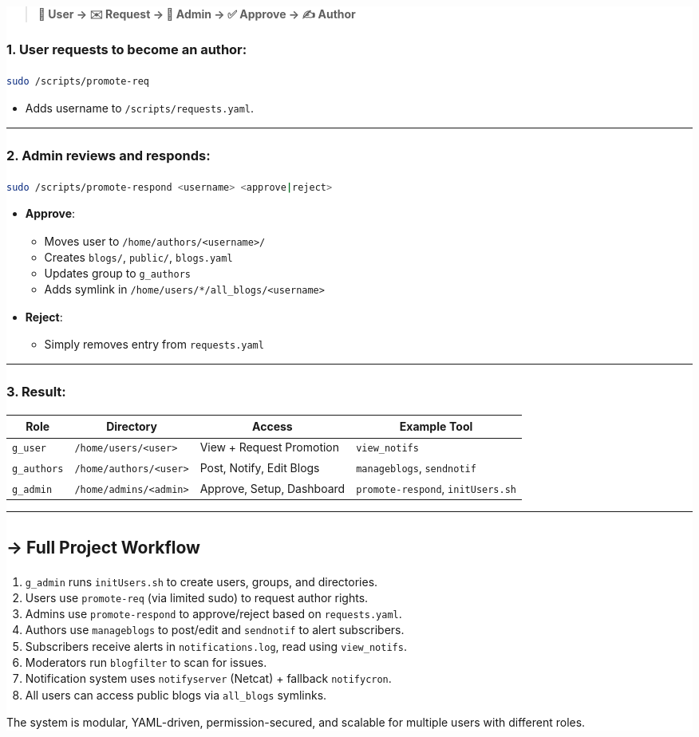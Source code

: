 > **👤 User → ✉️ Request → 👮 Admin → ✅ Approve → ✍️ Author**

### 1. User requests to become an author:

```bash
sudo /scripts/promote-req
```

- Adds username to `/scripts/requests.yaml`.

---

### 2. Admin reviews and responds:

```bash
sudo /scripts/promote-respond <username> <approve|reject>
```

- **Approve**:

  - Moves user to `/home/authors/<username>/`
  - Creates `blogs/`, `public/`, `blogs.yaml`
  - Updates group to `g_authors`
  - Adds symlink in `/home/users/*/all_blogs/<username>`

- **Reject**:

  - Simply removes entry from `requests.yaml`

---

### 3. Result:

| Role        | Directory              | Access                    | Example Tool                      |
| ----------- | ---------------------- | ------------------------- | --------------------------------- |
| `g_user`    | `/home/users/<user>`   | View + Request Promotion  | `view_notifs`                     |
| `g_authors` | `/home/authors/<user>` | Post, Notify, Edit Blogs  | `manageblogs`, `sendnotif`        |
| `g_admin`   | `/home/admins/<admin>` | Approve, Setup, Dashboard | `promote-respond`, `initUsers.sh` |

---

## -> Full Project Workflow

1. `g_admin` runs `initUsers.sh` to create users, groups, and directories.
2. Users use `promote-req` (via limited sudo) to request author rights.
3. Admins use `promote-respond` to approve/reject based on `requests.yaml`.
4. Authors use `manageblogs` to post/edit and `sendnotif` to alert subscribers.
5. Subscribers receive alerts in `notifications.log`, read using `view_notifs`.
6. Moderators run `blogfilter` to scan for issues.
7. Notification system uses `notifyserver` (Netcat) + fallback `notifycron`.
8. All users can access public blogs via `all_blogs` symlinks.

The system is modular, YAML-driven, permission-secured, and scalable for multiple users with different roles.

